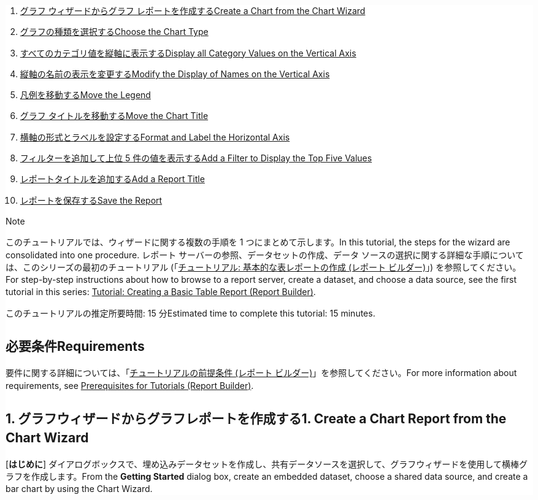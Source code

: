 1.  [<span data-ttu-id="5f4ed-112">グラフ ウィザードからグラフ レポートを作成する</span><span class="sxs-lookup"><span data-stu-id="5f4ed-112">Create a Chart from the Chart Wizard</span></span>](#Chart)  
  
2.  [<span data-ttu-id="5f4ed-113">グラフの種類を選択する</span><span class="sxs-lookup"><span data-stu-id="5f4ed-113">Choose the Chart Type</span></span>](#ChartType)  
  
3.  [<span data-ttu-id="5f4ed-114">すべてのカテゴリ値を縦軸に表示する</span><span class="sxs-lookup"><span data-stu-id="5f4ed-114">Display all Category Values on the Vertical Axis</span></span>](#AllValues)  
  
4.  [<span data-ttu-id="5f4ed-115">縦軸の名前の表示を変更する</span><span class="sxs-lookup"><span data-stu-id="5f4ed-115">Modify the Display of Names on the Vertical Axis</span></span>](#Sort)  
  
5.  [<span data-ttu-id="5f4ed-116">凡例を移動する</span><span class="sxs-lookup"><span data-stu-id="5f4ed-116">Move the Legend</span></span>](#Legend)  
  
6.  [<span data-ttu-id="5f4ed-117">グラフ タイトルを移動する</span><span class="sxs-lookup"><span data-stu-id="5f4ed-117">Move the Chart Title</span></span>](#ChartTitle)  
  
7.  [<span data-ttu-id="5f4ed-118">横軸の形式とラベルを設定する</span><span class="sxs-lookup"><span data-stu-id="5f4ed-118">Format and Label the Horizontal Axis</span></span>](#Horizontal)  
  
8.  [<span data-ttu-id="5f4ed-119">フィルターを追加して上位 5 件の値を表示する</span><span class="sxs-lookup"><span data-stu-id="5f4ed-119">Add a Filter to Display the Top Five Values</span></span>](#Filter)  
  
9. [<span data-ttu-id="5f4ed-120">レポートタイトルを追加する</span><span class="sxs-lookup"><span data-stu-id="5f4ed-120">Add a Report Title</span></span>](#Title)  
  
10. [<span data-ttu-id="5f4ed-121">レポートを保存する</span><span class="sxs-lookup"><span data-stu-id="5f4ed-121">Save the Report</span></span>](#Save)  
  
> [!NOTE]  
>  <span data-ttu-id="5f4ed-122">このチュートリアルでは、ウィザードに関する複数の手順を 1 つにまとめて示します。</span><span class="sxs-lookup"><span data-stu-id="5f4ed-122">In this tutorial, the steps for the wizard are consolidated into one procedure.</span></span> <span data-ttu-id="5f4ed-123">レポート サーバーの参照、データセットの作成、データ ソースの選択に関する詳細な手順については、このシリーズの最初のチュートリアル (「[チュートリアル: 基本的な表レポートの作成 (レポート ビルダー)](../reporting-services/tutorial-creating-a-basic-table-report-report-builder.md)」) を参照してください。</span><span class="sxs-lookup"><span data-stu-id="5f4ed-123">For step-by-step instructions about how to browse to a report server, create a dataset, and choose a data source, see the first tutorial in this series: [Tutorial: Creating a Basic Table Report &#40;Report Builder&#41;](../reporting-services/tutorial-creating-a-basic-table-report-report-builder.md).</span></span>  
  
 <span data-ttu-id="5f4ed-124">このチュートリアルの推定所要時間: 15 分</span><span class="sxs-lookup"><span data-stu-id="5f4ed-124">Estimated time to complete this tutorial: 15 minutes.</span></span>  
  
## <a name="requirements"></a><span data-ttu-id="5f4ed-125">必要条件</span><span class="sxs-lookup"><span data-stu-id="5f4ed-125">Requirements</span></span>  
 <span data-ttu-id="5f4ed-126">要件に関する詳細については、「[チュートリアルの前提条件 (レポート ビルダー)](../reporting-services/report-builder-tutorials.md)」を参照してください。</span><span class="sxs-lookup"><span data-stu-id="5f4ed-126">For more information about requirements, see [Prerequisites for Tutorials &#40;Report Builder&#41;](../reporting-services/report-builder-tutorials.md).</span></span>  
  
##  <a name="1-create-a-chart-report-from-the-chart-wizard"></a><a name="Chart"></a><span data-ttu-id="5f4ed-127">1. グラフウィザードからグラフレポートを作成する</span><span class="sxs-lookup"><span data-stu-id="5f4ed-127">1. Create a Chart Report from the Chart Wizard</span></span>  
 <span data-ttu-id="5f4ed-128">[**はじめに**] ダイアログボックスで、埋め込みデータセットを作成し、共有データソースを選択して、グラフウィザードを使用して横棒グラフを作成します。</span><span class="sxs-lookup"><span data-stu-id="5f4ed-128">From the **Getting Started** dialog box, create an embedded dataset, choose a shared data source, and create a bar chart by using the Chart Wizard.</span></span>  
  